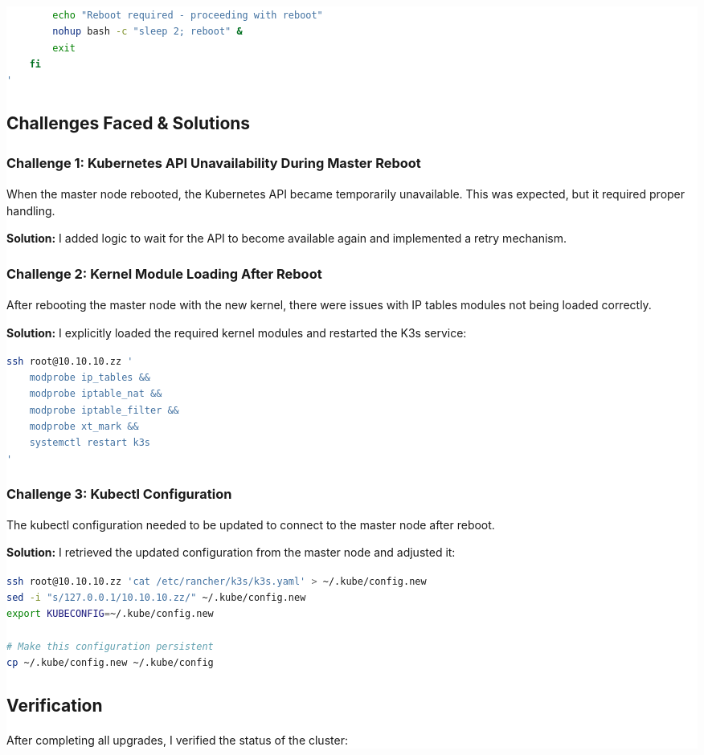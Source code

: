 ```bash
        echo "Reboot required - proceeding with reboot"
        nohup bash -c "sleep 2; reboot" &
        exit
    fi
'
```

## Challenges Faced & Solutions

### Challenge 1: Kubernetes API Unavailability During Master Reboot

When the master node rebooted, the Kubernetes API became temporarily unavailable. This was expected, but it required proper handling.

**Solution:** I added logic to wait for the API to become available again and implemented a retry mechanism.

### Challenge 2: Kernel Module Loading After Reboot

After rebooting the master node with the new kernel, there were issues with IP tables modules not being loaded correctly.

**Solution:** I explicitly loaded the required kernel modules and restarted the K3s service:

```bash
ssh root@10.10.10.zz '
    modprobe ip_tables && 
    modprobe iptable_nat && 
    modprobe iptable_filter && 
    modprobe xt_mark && 
    systemctl restart k3s
'
```

### Challenge 3: Kubectl Configuration

The kubectl configuration needed to be updated to connect to the master node after reboot.

**Solution:** I retrieved the updated configuration from the master node and adjusted it:

```bash
ssh root@10.10.10.zz 'cat /etc/rancher/k3s/k3s.yaml' > ~/.kube/config.new
sed -i "s/127.0.0.1/10.10.10.zz/" ~/.kube/config.new
export KUBECONFIG=~/.kube/config.new

# Make this configuration persistent
cp ~/.kube/config.new ~/.kube/config
```

## Verification

After completing all upgrades, I verified the status of the cluster:
